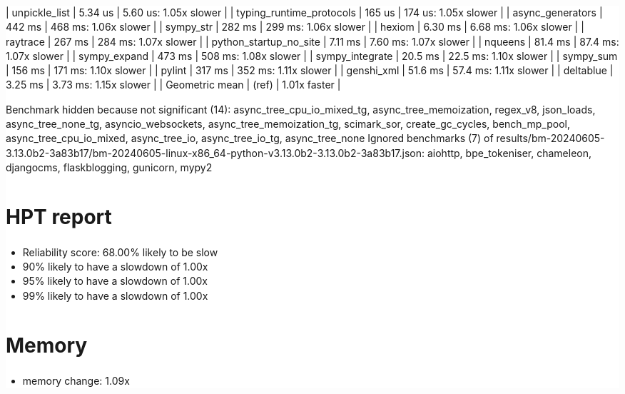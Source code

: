 | unpickle_list            | 5.34 us                                                    | 5.60 us: 1.05x slower                                                         |
| typing_runtime_protocols | 165 us                                                     | 174 us: 1.05x slower                                                          |
| async_generators         | 442 ms                                                     | 468 ms: 1.06x slower                                                          |
| sympy_str                | 282 ms                                                     | 299 ms: 1.06x slower                                                          |
| hexiom                   | 6.30 ms                                                    | 6.68 ms: 1.06x slower                                                         |
| raytrace                 | 267 ms                                                     | 284 ms: 1.07x slower                                                          |
| python_startup_no_site   | 7.11 ms                                                    | 7.60 ms: 1.07x slower                                                         |
| nqueens                  | 81.4 ms                                                    | 87.4 ms: 1.07x slower                                                         |
| sympy_expand             | 473 ms                                                     | 508 ms: 1.08x slower                                                          |
| sympy_integrate          | 20.5 ms                                                    | 22.5 ms: 1.10x slower                                                         |
| sympy_sum                | 156 ms                                                     | 171 ms: 1.10x slower                                                          |
| pylint                   | 317 ms                                                     | 352 ms: 1.11x slower                                                          |
| genshi_xml               | 51.6 ms                                                    | 57.4 ms: 1.11x slower                                                         |
| deltablue                | 3.25 ms                                                    | 3.73 ms: 1.15x slower                                                         |
| Geometric mean           | (ref)                                                      | 1.01x faster                                                                  |

Benchmark hidden because not significant (14): async_tree_cpu_io_mixed_tg, async_tree_memoization, regex_v8, json_loads, async_tree_none_tg, asyncio_websockets, async_tree_memoization_tg, scimark_sor, create_gc_cycles, bench_mp_pool, async_tree_cpu_io_mixed, async_tree_io, async_tree_io_tg, async_tree_none
Ignored benchmarks (7) of results/bm-20240605-3.13.0b2-3a83b17/bm-20240605-linux-x86_64-python-v3.13.0b2-3.13.0b2-3a83b17.json: aiohttp, bpe_tokeniser, chameleon, djangocms, flaskblogging, gunicorn, mypy2

# HPT report

- Reliability score: 68.00% likely to be slow
- 90% likely to have a slowdown of 1.00x
- 95% likely to have a slowdown of 1.00x
- 99% likely to have a slowdown of 1.00x

# Memory
- memory change: 1.09x